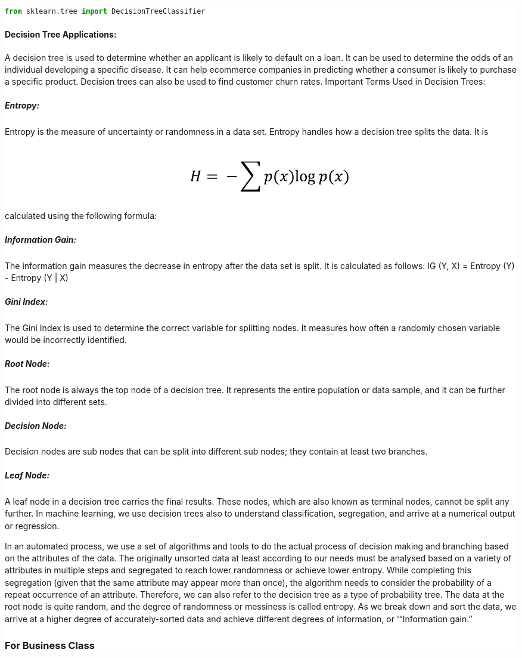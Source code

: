 ```python
from sklearn.tree import DecisionTreeClassifier
```
#### Decision Tree Applications:
A decision tree is used to determine whether an applicant is likely to default on a loan. It can be used to determine the odds of an individual developing a specific disease. It can help ecommerce companies in predicting whether a consumer is likely to purchase a specific product.
Decision trees can also be used to find customer churn rates. 
Important Terms Used in Decision Trees: 
##### Entropy: 
Entropy is the measure of uncertainty or randomness in a data set. Entropy handles how a decision tree splits the data. It is calculated using the following formula: 
![Alt text](EDA_Images/entropy.png "Optional title")


##### Information Gain: 
The information gain measures the decrease in entropy after the data set is split.
 	It is calculated as follows:   IG (Y, X) = Entropy (Y) - Entropy (Y | X) 
##### Gini Index: 
The Gini Index is used to determine the correct variable for splitting nodes. It measures how often a randomly chosen variable would be incorrectly identified.
##### Root Node:
The root node is always the top node of a decision tree. It represents the entire population or data sample, and it can be further divided into different sets. 
##### Decision Node:
Decision nodes are sub nodes that can be split into different sub nodes; they contain at least two branches. 
##### Leaf Node:
A leaf node in a decision tree carries the final results. These nodes, which are also known as terminal nodes, cannot be split any further. In machine learning, we use decision trees also to understand classification, segregation, and arrive at a numerical output or regression. 

In an automated process, we use a set of algorithms and tools to do the actual process of decision making and branching based on the attributes of the data. The originally unsorted data at least according to our needs must be analysed based on a variety of attributes in multiple steps and segregated to reach lower randomness or achieve lower entropy. While completing this segregation (given that the same attribute may appear more than once), the algorithm needs to consider the probability of a repeat occurrence of an attribute. Therefore, we can also refer to the decision tree as a type of probability tree.
The data at the root node is quite random, and the degree of randomness or messiness is called entropy. As we break down and sort the data, we arrive at a higher degree of accurately-sorted data and achieve different degrees of information, or ‘“Information gain.”
### For Business Class